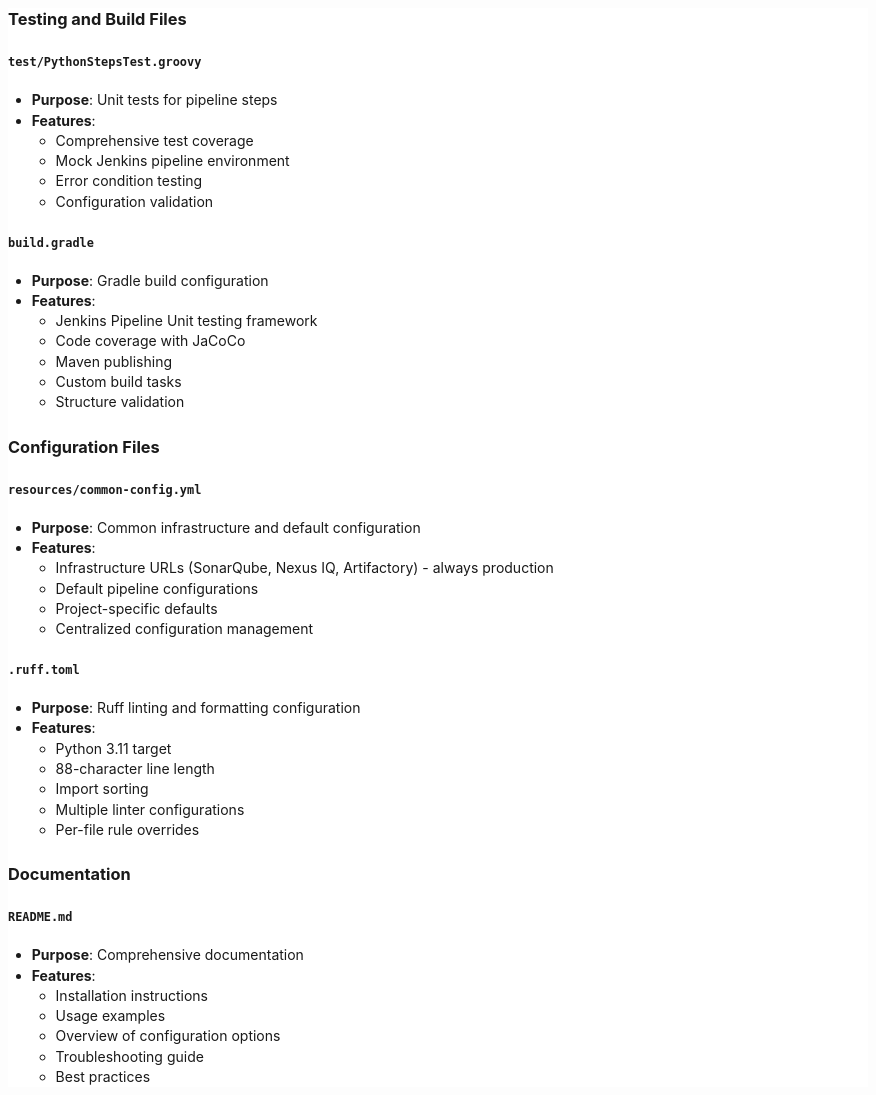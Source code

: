 ### Testing and Build Files

#### `test/PythonStepsTest.groovy`
- **Purpose**: Unit tests for pipeline steps
- **Features**:
  - Comprehensive test coverage
  - Mock Jenkins pipeline environment
  - Error condition testing
  - Configuration validation

#### `build.gradle`
- **Purpose**: Gradle build configuration
- **Features**:
  - Jenkins Pipeline Unit testing framework
  - Code coverage with JaCoCo
  - Maven publishing
  - Custom build tasks
  - Structure validation

### Configuration Files

#### `resources/common-config.yml`
- **Purpose**: Common infrastructure and default configuration
- **Features**:
  - Infrastructure URLs (SonarQube, Nexus IQ, Artifactory) - always production
  - Default pipeline configurations
  - Project-specific defaults
  - Centralized configuration management

#### `.ruff.toml`
- **Purpose**: Ruff linting and formatting configuration
- **Features**:
  - Python 3.11 target
  - 88-character line length
  - Import sorting
  - Multiple linter configurations
  - Per-file rule overrides



### Documentation

#### `README.md`
- **Purpose**: Comprehensive documentation
- **Features**:
  - Installation instructions
  - Usage examples
  - Overview of configuration options
  - Troubleshooting guide
  - Best practices
